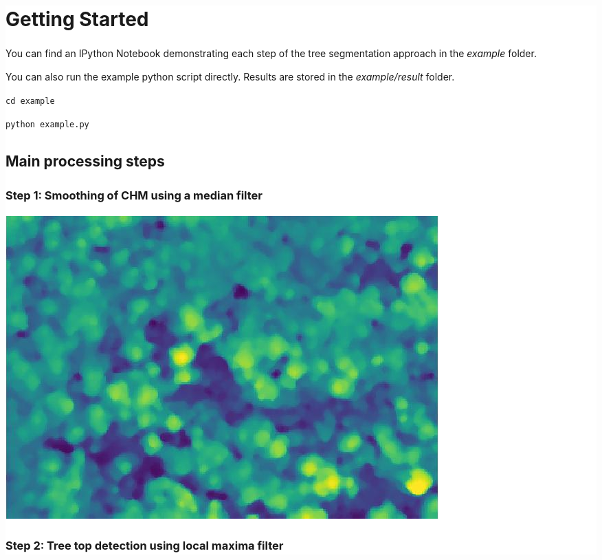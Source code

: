 
# Getting Started
You can find an IPython Notebook demonstrating each step of the tree segmentation approach in the *example* folder.

You can also run the example python script directly. Results are stored in the *example/result* folder.

`cd example`

`python example.py`

## Main processing steps
### Step 1: Smoothing of CHM using a median filter
![Step 1](example/step_1.jpg)

### Step 2: Tree top detection using local maxima filter